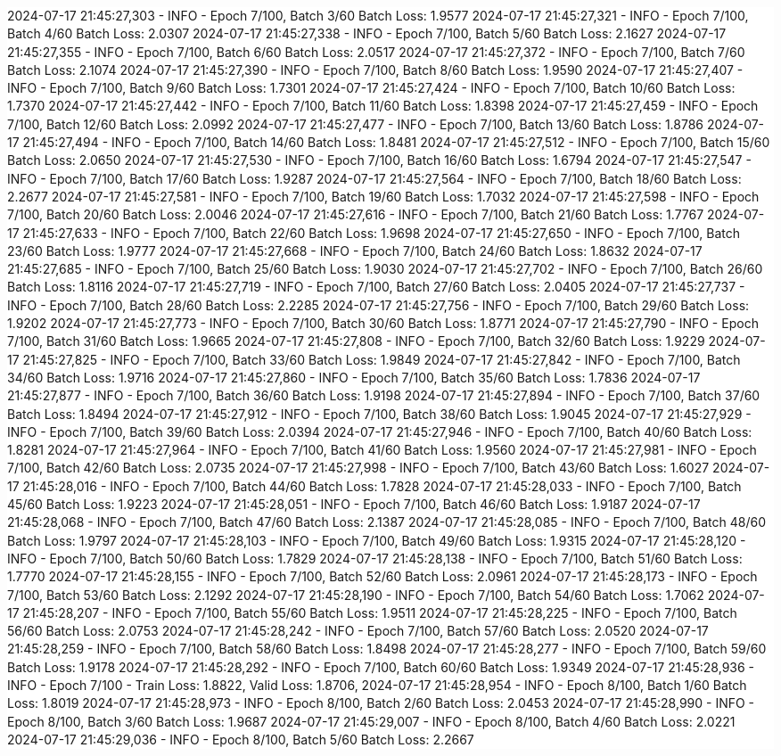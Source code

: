 2024-07-17 21:45:27,303 - INFO - Epoch 7/100, Batch 3/60 Batch Loss: 1.9577
2024-07-17 21:45:27,321 - INFO - Epoch 7/100, Batch 4/60 Batch Loss: 2.0307
2024-07-17 21:45:27,338 - INFO - Epoch 7/100, Batch 5/60 Batch Loss: 2.1627
2024-07-17 21:45:27,355 - INFO - Epoch 7/100, Batch 6/60 Batch Loss: 2.0517
2024-07-17 21:45:27,372 - INFO - Epoch 7/100, Batch 7/60 Batch Loss: 2.1074
2024-07-17 21:45:27,390 - INFO - Epoch 7/100, Batch 8/60 Batch Loss: 1.9590
2024-07-17 21:45:27,407 - INFO - Epoch 7/100, Batch 9/60 Batch Loss: 1.7301
2024-07-17 21:45:27,424 - INFO - Epoch 7/100, Batch 10/60 Batch Loss: 1.7370
2024-07-17 21:45:27,442 - INFO - Epoch 7/100, Batch 11/60 Batch Loss: 1.8398
2024-07-17 21:45:27,459 - INFO - Epoch 7/100, Batch 12/60 Batch Loss: 2.0992
2024-07-17 21:45:27,477 - INFO - Epoch 7/100, Batch 13/60 Batch Loss: 1.8786
2024-07-17 21:45:27,494 - INFO - Epoch 7/100, Batch 14/60 Batch Loss: 1.8481
2024-07-17 21:45:27,512 - INFO - Epoch 7/100, Batch 15/60 Batch Loss: 2.0650
2024-07-17 21:45:27,530 - INFO - Epoch 7/100, Batch 16/60 Batch Loss: 1.6794
2024-07-17 21:45:27,547 - INFO - Epoch 7/100, Batch 17/60 Batch Loss: 1.9287
2024-07-17 21:45:27,564 - INFO - Epoch 7/100, Batch 18/60 Batch Loss: 2.2677
2024-07-17 21:45:27,581 - INFO - Epoch 7/100, Batch 19/60 Batch Loss: 1.7032
2024-07-17 21:45:27,598 - INFO - Epoch 7/100, Batch 20/60 Batch Loss: 2.0046
2024-07-17 21:45:27,616 - INFO - Epoch 7/100, Batch 21/60 Batch Loss: 1.7767
2024-07-17 21:45:27,633 - INFO - Epoch 7/100, Batch 22/60 Batch Loss: 1.9698
2024-07-17 21:45:27,650 - INFO - Epoch 7/100, Batch 23/60 Batch Loss: 1.9777
2024-07-17 21:45:27,668 - INFO - Epoch 7/100, Batch 24/60 Batch Loss: 1.8632
2024-07-17 21:45:27,685 - INFO - Epoch 7/100, Batch 25/60 Batch Loss: 1.9030
2024-07-17 21:45:27,702 - INFO - Epoch 7/100, Batch 26/60 Batch Loss: 1.8116
2024-07-17 21:45:27,719 - INFO - Epoch 7/100, Batch 27/60 Batch Loss: 2.0405
2024-07-17 21:45:27,737 - INFO - Epoch 7/100, Batch 28/60 Batch Loss: 2.2285
2024-07-17 21:45:27,756 - INFO - Epoch 7/100, Batch 29/60 Batch Loss: 1.9202
2024-07-17 21:45:27,773 - INFO - Epoch 7/100, Batch 30/60 Batch Loss: 1.8771
2024-07-17 21:45:27,790 - INFO - Epoch 7/100, Batch 31/60 Batch Loss: 1.9665
2024-07-17 21:45:27,808 - INFO - Epoch 7/100, Batch 32/60 Batch Loss: 1.9229
2024-07-17 21:45:27,825 - INFO - Epoch 7/100, Batch 33/60 Batch Loss: 1.9849
2024-07-17 21:45:27,842 - INFO - Epoch 7/100, Batch 34/60 Batch Loss: 1.9716
2024-07-17 21:45:27,860 - INFO - Epoch 7/100, Batch 35/60 Batch Loss: 1.7836
2024-07-17 21:45:27,877 - INFO - Epoch 7/100, Batch 36/60 Batch Loss: 1.9198
2024-07-17 21:45:27,894 - INFO - Epoch 7/100, Batch 37/60 Batch Loss: 1.8494
2024-07-17 21:45:27,912 - INFO - Epoch 7/100, Batch 38/60 Batch Loss: 1.9045
2024-07-17 21:45:27,929 - INFO - Epoch 7/100, Batch 39/60 Batch Loss: 2.0394
2024-07-17 21:45:27,946 - INFO - Epoch 7/100, Batch 40/60 Batch Loss: 1.8281
2024-07-17 21:45:27,964 - INFO - Epoch 7/100, Batch 41/60 Batch Loss: 1.9560
2024-07-17 21:45:27,981 - INFO - Epoch 7/100, Batch 42/60 Batch Loss: 2.0735
2024-07-17 21:45:27,998 - INFO - Epoch 7/100, Batch 43/60 Batch Loss: 1.6027
2024-07-17 21:45:28,016 - INFO - Epoch 7/100, Batch 44/60 Batch Loss: 1.7828
2024-07-17 21:45:28,033 - INFO - Epoch 7/100, Batch 45/60 Batch Loss: 1.9223
2024-07-17 21:45:28,051 - INFO - Epoch 7/100, Batch 46/60 Batch Loss: 1.9187
2024-07-17 21:45:28,068 - INFO - Epoch 7/100, Batch 47/60 Batch Loss: 2.1387
2024-07-17 21:45:28,085 - INFO - Epoch 7/100, Batch 48/60 Batch Loss: 1.9797
2024-07-17 21:45:28,103 - INFO - Epoch 7/100, Batch 49/60 Batch Loss: 1.9315
2024-07-17 21:45:28,120 - INFO - Epoch 7/100, Batch 50/60 Batch Loss: 1.7829
2024-07-17 21:45:28,138 - INFO - Epoch 7/100, Batch 51/60 Batch Loss: 1.7770
2024-07-17 21:45:28,155 - INFO - Epoch 7/100, Batch 52/60 Batch Loss: 2.0961
2024-07-17 21:45:28,173 - INFO - Epoch 7/100, Batch 53/60 Batch Loss: 2.1292
2024-07-17 21:45:28,190 - INFO - Epoch 7/100, Batch 54/60 Batch Loss: 1.7062
2024-07-17 21:45:28,207 - INFO - Epoch 7/100, Batch 55/60 Batch Loss: 1.9511
2024-07-17 21:45:28,225 - INFO - Epoch 7/100, Batch 56/60 Batch Loss: 2.0753
2024-07-17 21:45:28,242 - INFO - Epoch 7/100, Batch 57/60 Batch Loss: 2.0520
2024-07-17 21:45:28,259 - INFO - Epoch 7/100, Batch 58/60 Batch Loss: 1.8498
2024-07-17 21:45:28,277 - INFO - Epoch 7/100, Batch 59/60 Batch Loss: 1.9178
2024-07-17 21:45:28,292 - INFO - Epoch 7/100, Batch 60/60 Batch Loss: 1.9349
2024-07-17 21:45:28,936 - INFO - Epoch 7/100 - Train Loss: 1.8822, Valid Loss: 1.8706, 
2024-07-17 21:45:28,954 - INFO - Epoch 8/100, Batch 1/60 Batch Loss: 1.8019
2024-07-17 21:45:28,973 - INFO - Epoch 8/100, Batch 2/60 Batch Loss: 2.0453
2024-07-17 21:45:28,990 - INFO - Epoch 8/100, Batch 3/60 Batch Loss: 1.9687
2024-07-17 21:45:29,007 - INFO - Epoch 8/100, Batch 4/60 Batch Loss: 2.0221
2024-07-17 21:45:29,036 - INFO - Epoch 8/100, Batch 5/60 Batch Loss: 2.2667